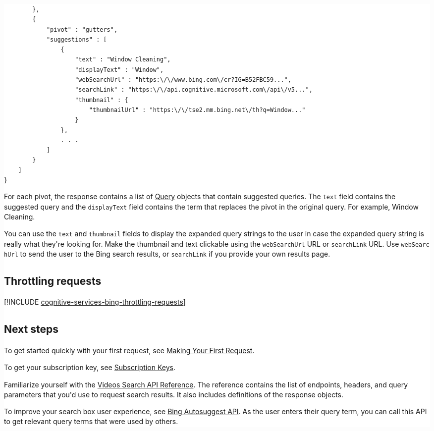 ```  
        },
        {
            "pivot" : "gutters",
            "suggestions" : [
                {
                    "text" : "Window Cleaning",
                    "displayText" : "Window",
                    "webSearchUrl" : "https:\/\/www.bing.com\/cr?IG=B52FBC59...",
                    "searchLink" : "https:\/\/api.cognitive.microsoft.com\/api\/v5...",
                    "thumbnail" : {
                        "thumbnailUrl" : "https:\/\/tse2.mm.bing.net\/th?q=Window..."
                    }
                },
                . . .
            ]
        }
    ]
}  
```  
  
For each pivot, the response contains a list of [Query](https://docs.microsoft.com/rest/api/cognitiveservices/bing-video-api-v5-reference#query_obj) objects that contain suggested queries. The `text` field contains the suggested query and the `displayText` field contains the term that replaces the pivot in the original query. For example, Window Cleaning.  

You can use the `text` and `thumbnail` fields to display the expanded query strings to the user in case the expanded query string is really what they're looking for. Make the thumbnail and text clickable using the `webSearchUrl` URL or `searchLink` URL. Use `webSearchUrl` to send the user to the Bing search results, or `searchLink` if you provide your own results page.



## <a name="throttling-requests"></a>Throttling requests

[!INCLUDE [cognitive-services-bing-throttling-requests](../../../includes/cognitive-services-bing-throttling-requests.md)]


## <a name="next-steps"></a>Next steps

To get started quickly with your first request, see [Making Your First Request](./quick-start.md).

To get your subscription key, see [Subscription Keys](https://azure.microsoft.com/try/cognitive-services/?api=bing-video-search-api).

Familiarize yourself with the [Videos Search API Reference](https://docs.microsoft.com/rest/api/cognitiveservices/bing-video-api-v5-reference). The reference contains the list of endpoints, headers, and query parameters that you'd use to request search results. It also includes definitions of the response objects. 

To improve your search box user experience, see [Bing Autosuggest API](../bing-autosuggest/get-suggested-search-terms.md). As the user enters their query term, you can call this API to get relevant query terms that were used by others.

